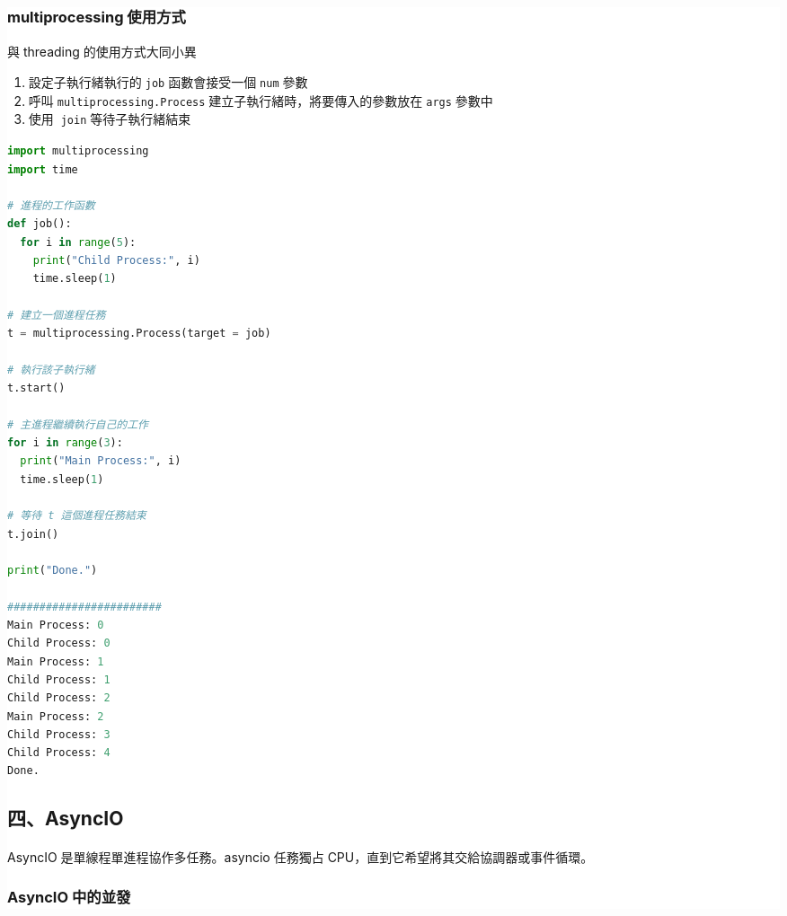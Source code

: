 ### multiprocessing 使用方式

與 threading 的使用方式大同小異

1. 設定子執行緒執行的 `job` 函數會接受一個 `num` 參數
2. 呼叫 `multiprocessing.Process` 建立子執行緒時，將要傳入的參數放在 `args` 參數中
3. 使用  `join` 等待子執行緒結束

```python
import multiprocessing
import time

# 進程的工作函數
def job():
  for i in range(5):
    print("Child Process:", i)
    time.sleep(1)

# 建立一個進程任務
t = multiprocessing.Process(target = job)

# 執行該子執行緒
t.start()

# 主進程繼續執行自己的工作
for i in range(3):
  print("Main Process:", i)
  time.sleep(1)

# 等待 t 這個進程任務結束
t.join()

print("Done.")

########################
Main Process: 0
Child Process: 0
Main Process: 1
Child Process: 1
Child Process: 2
Main Process: 2
Child Process: 3
Child Process: 4
Done.
```

## 四、AsyncIO

AsyncIO 是單線程單進程協作多任務。asyncio 任務獨占 CPU，直到它希望將其交給協調器或事件循環。

### ****AsyncIO 中的並發****
